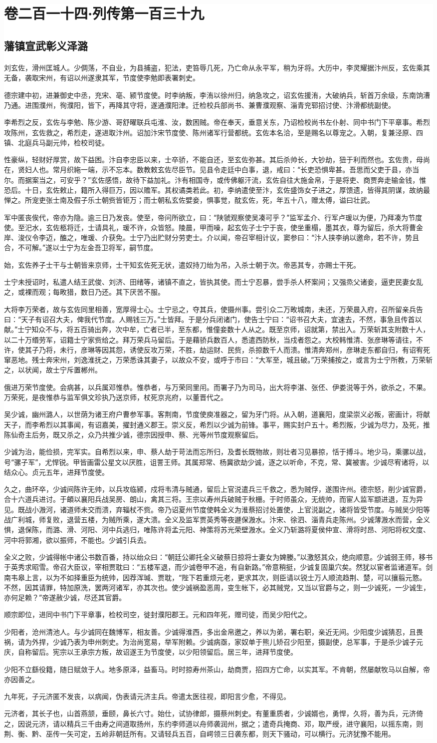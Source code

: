 # 卷二百一十四·列传第一百三十九

## 藩镇宣武彰义泽潞

刘玄佐，滑州匡城人。少倜荡，不自业，为县捕盗，犯法，吏笞辱几死，乃亡命从永平军，稍为牙将。大历中，李灵耀据汴州反，玄佐乘其无备，袭取宋州，有诏以州遂隶其军，节度使李勉即表署刺史。

德宗建中初，进兼御史中丞，充宋、亳、颍节度使。时李纳叛，李洧以徐州归，纳急攻之，诏玄佐援洧，大破纳兵，斩首万余级，东南饷漕乃通。进围濮州，徇濮阳，皆下，再降其守将，遂通濮阳津。迁检校兵部尚书、兼曹濮观察、淄青兖郓招讨使、汴滑都统副使。

李希烈之反，玄佐与李勉、陈少游、哥舒曜联兵屯淮、汝，数困贼。帝在奉天，垂意关东，乃诏检校尚书左仆射、同中书门下平章事。希烈攻陈州，玄佐救之，希烈走，遂进取汴州。诏加汴宋节度使、陈州诸军行营都统。玄佐本名洽，至是赐名以尊宠之。入朝，复兼泾原、四镇、北庭兵马副元帅，检校司徒。

性豪纵，轻财好厚赏，故下益困。汴自李忠臣以来，士卒骄，不能自还，至玄佐弥甚。其后杀帅长，大钞劫，狃于利而然也。玄佐贵，母尚在，贤妇人也。常月织絁一端，示不忘本。数教敕玄佐尽臣节。见县令走廷中白事，退，戒曰：“长吏恐惧卑甚。吾思而父吏于县，亦当尔。而据案当之，可安乎？”玄佐感悟，故待下益加礼。汴有相国寺，或传佛躯汗流，玄佐自往大施金帛，于是将吏、商贾奔走输金钱，惟恐后。十日，玄佐敕止，籍所入得巨万，因以赡军。其权谲类若此。初，李纳遣使至汴，玄佐盛饰女子进之，厚馈遗，皆得其阴谋，故纳最惮之。所宠吏张士南及假子乐士朝赀皆钜万；而士朝私玄佐嬖妾，惧事觉，酖玄佐，死，年五十八，赠太傅，谥曰壮武。

军中匿丧俟代，帝亦为隐。逾三日乃发丧。使至，帝问所欲立，曰：“陕虢观察使吴凑可乎？”监军孟介、行军卢瑗以为便，乃拜凑为节度使。至汜水，玄佐柩将迁，士请具礼，瑗不许，众皆怒。陵晨，甲而噪，起玄佐子士宁于丧，使坐重榻，墨其衣，尊为留后，杀大将曹金岸、浚仪令李迈，醢之，唯瑗、介获免。士宁乃出贮财分劳吏士。介以闻，帝召宰相计议，窦参曰：“汴人挟李纳以邀命，若不许，势且合，不可解。”遂以士宁为左金吾卫将军，嗣节度。

始，玄佐养子士干与士朝皆来京师，士干知玄佐死无状，遣奴持刀绐为吊，入杀士朝于次。帝恶其专，亦赐士干死。

士宁未授诏时，私遣人结王武俊、刘济、田绪等，诸镇不直之，皆执其使。而士宁忍暴，尝手杀人杯案间；又强烝父诸妾，逼吏民妻女乱之，或裸而观；每畋猎，数日乃还。其下厌苦不服。

大将李万荣者，故与玄佐同里相善，宽厚得士心。士宁忌之，夺其兵，使摄州事。尝引众二万畋城南，未还，万荣晨入府，召所留亲兵告曰：“天子有诏召大夫，俾我代节度。人赐钱三万。”士皆拜。于是分兵闭诸门，使告士宁曰：“诏书召大夫，宜速去，不然，事急且传首以献。”士宁知众不与，将五百骑出奔，次中牟，亡者已半，至东都，惟僮妾数十人从之。既至京师，诏就第，禁出入。万荣斩其支附数十人，以二十万缗劳军，诏籍士宁家赀给之。拜万荣兵马留后。于是藉骄兵数百人，悉遣西防秋，当戍者怨之。大校韩惟清、张彦琳等请往，不许，使其子乃将，未行，彦琳等因其怨，诱使反攻万荣，不胜，劫运财、民赀，杀掠数千人而溃。惟清奔郑州，彦琳走东都自归，有诏宥死窜恶地。残士奔宋州，刘逸淮抚之，万荣悉诛其妻子，以故众不安，或呼于市曰：“大军至，城且破。”万荣捕按之，或言为士宁所教，万荣斩之，以状闻，故士宁斥置郴州。

俄进万荣节度使。会病甚，以兵属邓惟恭。惟恭者，与万荣同里闬。而署子乃为司马，出大将李湛、张伾、伊娄涚等于外，欲杀之，不果。万荣死，是夜惟恭与监军俱文珍执乃送京师，杖死京兆府，以董晋代之。

吴少诚，幽州潞人，以世荫为诸王府户曹参军事。客荆南，节度使庾准器之，留为牙门将。从入朝，道襄阳，度梁崇义必叛，密画计，将献天子，而李希烈以其事闻，有诏嘉美，擢封通义郡王。崇义反，希烈以少诚为前锋。事平，赐实封户五十。希烈叛，少诚为尽力，及死，推陈仙奇主后务，既又杀之，众乃共推少诚，德宗因授申、蔡、光等州节度观察留后。

少诚为治，能俭损，完军实。自希烈以来，申、蔡人劫于苛法而忘所归，及耆长既物故，则壮者习见暴掠，恬于搏斗。地少马，乘骡以战，号“骡子军”，尤悍锐。甲皆画雷公星文以厌胜，诅詈王师。其属郑常、杨冀欲劫少诚，逐之以听命，不克，常、冀被害。少诚尽宥诸将，以结众心。贞元五年，进拜节度使。

久之，曲环卒，少诚间陈许无帅，以兵攻临颍，戍将韦清与贼通，留后上官涚遣兵三千救之，悉为贼俘，遂围许州。德宗怒，削少诚官爵，合十六道兵进讨。于頔以襄阳兵战吴房、朗山，禽其三将。王宗以寿州兵破贼于秋栅。于时师虽众，无统帅，而宦人监军颛进退，互为异见。既战小溵河，诸道师未交而溃，弃辎杖不赀。帝乃诏夏州节度使韩全义为淮蔡招讨处置使，上官涚副之，诸将皆受节度。与贼吴少阳等战广利城，师复败，退营五楼，为贼所乘，遂大溃。全义及监军贾英秀等夜遯保溵水。汴宋、徐泗、淄青兵走陈州。少诚薄溵水而营，全义惧，退保陈，而潞、滑、河阳、河中兵逃归，唯陈许将孟元阳、神策将苏光荣壁溵水。全义乃斩潞将夏侯仲宣、滑将时昂、河阳将权文度、河中将郭湘，欲以振师，不能也。少诚引兵去。

全义之败，少诚得帐中诸公书数百番，持以绐众曰：“朝廷公卿托全义破蔡日掠将士妻女为婢媵。”以激怒其众，绝向顺意。少诚弱王师，移书于英秀求昭雪。帝召大臣议，宰相贾耽曰：“五楼军退，而少诚卷甲不追，有自新路。”帝意稍挺，少诚复固巢穴矣。然犹以宦者监诸道军。剑南韦皋上言，以为不如择重臣为统帅，因荐浑瑊、贾耽，“陛下若重烦元老，更求其次，则臣请以锐士万人顺流趋荆、楚，可以攘翦元憝。不然，因其请罪，特加原洗，罢两河诸军，亦其次也。使少诚祸盈恶周，变生帐下，必其贼党，又当以官爵与之，则一少诚死，一少诚生，亦何足赖？”帝遂赦少诚，尽还其官爵。

顺宗即位，进同中书门下平章事，检校司空，徙封濮阳郡王。元和四年死，赠司徒，而吴少阳代之。

少阳者，沧州清池人。与少诚同在魏博军，相友善。少诚得淮西，多出金帛邀之，养以为弟，署右职，亲近无间。少阳度少诚猜忍，且畏祸，请为外捍，少诚乃表为申州刺史。为治尚宽易，举军附赖。少诚病亟，家奴单于熊儿矫召少阳至，摄副使，总军事，于是杀少诚子元庆，自称留后。宪宗以王承宗方叛，故诏遂王为节度使，以少阳领留后。居三年，进拜节度使。

少阳不立繇役籍，随日赋敛于人。地多原泽，益畜马。时时掠寿州茶山，劫商贾，招四方亡命，以实其军。不肯朝，然屡献牧马以自解，帝亦因善之。

九年死，子元济匿不发丧，以病闻，伪表请元济主兵。帝遣太医往视，即阳言少愈，不得见。

元济者，其长子也，山首燕颔，垂颐，鼻长六寸。始仕，试协律郎，摄蔡州刺史。有董重质者，少诚婿也，勇悍，久将，善为兵，元济倚之，因说元济，请以精兵三千由寿之间道取扬州，东约李师道以舟师袭润州，据之；遣奇兵掩商、邓，取严绶，进守襄阳，以摇东南，则荆、衡、黔、巫传一矢可定，五岭非朝廷所有。又请轻兵五百，自崿领三日袭东都，则天下骚动，可以横行。元济犹豫不能用。
